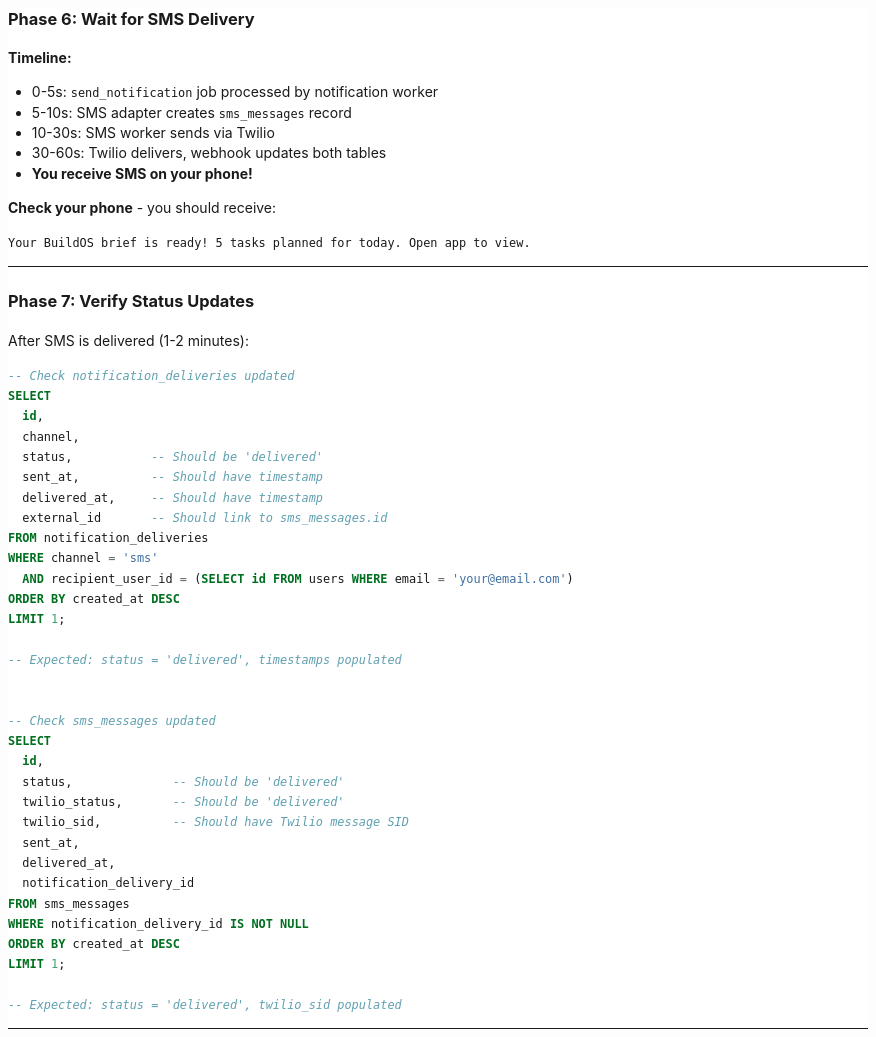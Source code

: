 
### Phase 6: Wait for SMS Delivery

**Timeline:**

- 0-5s: `send_notification` job processed by notification worker
- 5-10s: SMS adapter creates `sms_messages` record
- 10-30s: SMS worker sends via Twilio
- 30-60s: Twilio delivers, webhook updates both tables
- **You receive SMS on your phone!**

**Check your phone** - you should receive:

```
Your BuildOS brief is ready! 5 tasks planned for today. Open app to view.
```

---

### Phase 7: Verify Status Updates

After SMS is delivered (1-2 minutes):

```sql
-- Check notification_deliveries updated
SELECT
  id,
  channel,
  status,           -- Should be 'delivered'
  sent_at,          -- Should have timestamp
  delivered_at,     -- Should have timestamp
  external_id       -- Should link to sms_messages.id
FROM notification_deliveries
WHERE channel = 'sms'
  AND recipient_user_id = (SELECT id FROM users WHERE email = 'your@email.com')
ORDER BY created_at DESC
LIMIT 1;

-- Expected: status = 'delivered', timestamps populated


-- Check sms_messages updated
SELECT
  id,
  status,              -- Should be 'delivered'
  twilio_status,       -- Should be 'delivered'
  twilio_sid,          -- Should have Twilio message SID
  sent_at,
  delivered_at,
  notification_delivery_id
FROM sms_messages
WHERE notification_delivery_id IS NOT NULL
ORDER BY created_at DESC
LIMIT 1;

-- Expected: status = 'delivered', twilio_sid populated
```

---